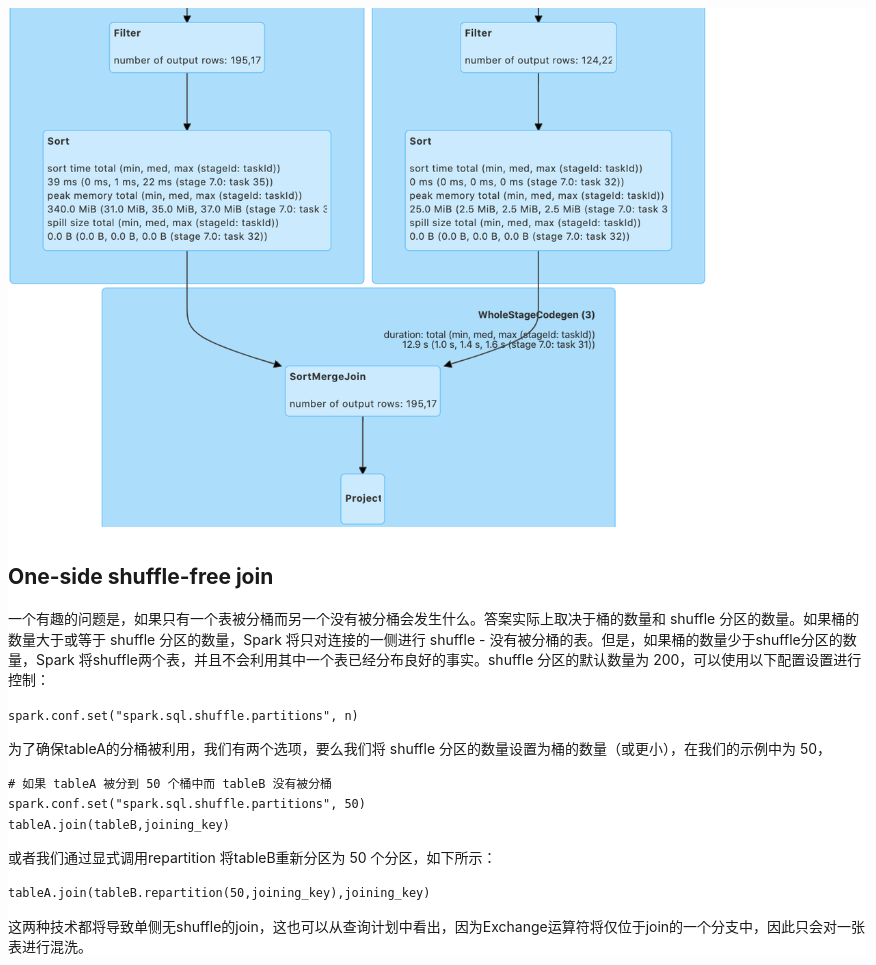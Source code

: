 <img src="/resources/sparkbucketing/2.png" width="700"/>

## One-side shuffle-free join
一个有趣的问题是，如果只有一个表被分桶而另一个没有被分桶会发生什么。答案实际上取决于桶的数量和 shuffle 分区的数量。如果桶的数量大于或等于 shuffle 分区的数量，Spark 将只对连接的一侧进行 shuffle - 没有被分桶的表。但是，如果桶的数量少于shuffle分区的数量，Spark 将shuffle两个表，并且不会利用其中一个表已经分布良好的事实。shuffle 分区的默认数量为 200，可以使用以下配置设置进行控制：
```
spark.conf.set("spark.sql.shuffle.partitions", n)
```
为了确保tableA的分桶被利用，我们有两个选项，要么我们将 shuffle 分区的数量设置为桶的数量（或更小），在我们的示例中为 50，
```
# 如果 tableA 被分到 50 个桶中而 tableB 没有被分桶
spark.conf.set("spark.sql.shuffle.partitions", 50)
tableA.join(tableB,joining_key)
```
或者我们通过显式调用repartition 将tableB重新分区为 50 个分区，如下所示：
```
tableA.join(tableB.repartition(50,joining_key),joining_key) 
```
这两种技术都将导致单侧无shuffle的join，这也可以从查询计划中看出，因为Exchange运算符将仅位于join的一个分支中，因此只会对一张表进行混洗。
